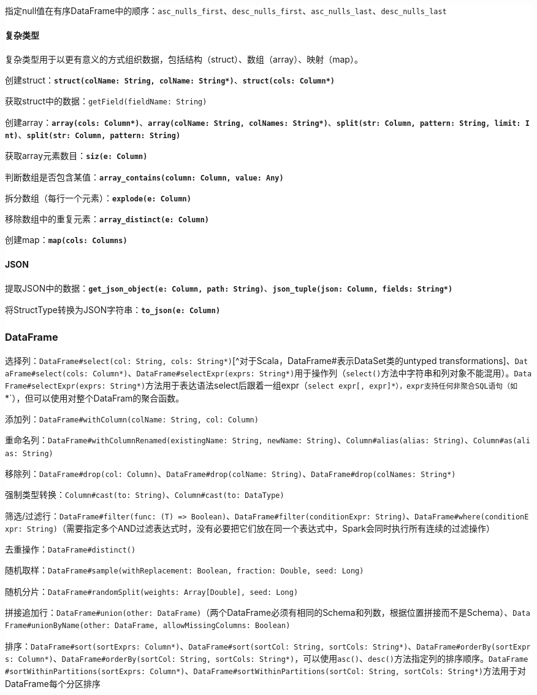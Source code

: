 指定null值在有序DataFrame中的顺序：`asc_nulls_first`、`desc_nulls_first`、`asc_nulls_last`、`desc_nulls_last`

#### 复杂类型

复杂类型用于以更有意义的方式组织数据，包括结构（struct）、数组（array）、映射（map）。

创建struct：**`struct(colName: String, colName: String*)`**、**`struct(cols: Column*)`**

获取struct中的数据：`getField(fieldName: String)`

创建array：**`array(cols: Column*)`**、**`array(colName: String, colNames: String*)`**、**`split(str: Column, pattern: String, limit: Int)`**、**`split(str: Column, pattern: String)`**

获取array元素数目：**`siz(e: Column)`**

判断数组是否包含某值：**`array_contains(column: Column, value: Any)`**

拆分数组（每行一个元素）：**`explode(e: Column)`**

移除数组中的重复元素：**`array_distinct(e: Column)`**

创建map：**`map(cols: Columns)`**

#### JSON

提取JSON中的数据：**`get_json_object(e: Column, path: String)`**、**`json_tuple(json: Column, fields: String*)`**

将StructType转换为JSON字符串：**`to_json(e: Column)`**

### DataFrame

选择列：`DataFrame#select(col: String, cols: String*)`[^对于Scala，DataFrame#表示DataSet类的untyped transformations]、`DataFrame#select(cols: Column*)`、`DataFrame#selectExpr(exprs: String*)`用于操作列（`select()`方法中字符串和列对象不能混用）。`DataFrame#selectExpr(exprs: String*)`方法用于表达语法select后跟着一组expr（`select expr[, expr]*），expr支持任何非聚合SQL语句（如`*`），但可以使用对整个DataFram的聚合函数。

添加列：`DataFrame#withColumn(colName: String, col: Column)`

重命名列：`DataFrame#withColumnRenamed(existingName: String, newName: String)`、`Column#alias(alias: String)`、`Column#as(alias: String)`

移除列：`DataFrame#drop(col: Column)`、`DataFrame#drop(colName: String)`、`DataFrame#drop(colNames: String*)`

强制类型转换：`Column#cast(to: String)`、`Column#cast(to: DataType)`

筛选/过滤行：`DataFrame#filter(func: (T) => Boolean)`、`DataFrame#filter(conditionExpr: String)`、`DataFrame#where(conditionExpr: String)`（需要指定多个AND过滤表达式时，没有必要把它们放在同一个表达式中，Spark会同时执行所有连续的过滤操作）

去重操作：`DataFrame#distinct()`

随机取样：`DataFrame#sample(withReplacement: Boolean, fraction: Double, seed: Long)`

随机分片：`DataFrame#randomSplit(weights: Array[Double], seed: Long)`

拼接追加行：`DataFrame#union(other: DataFrame)`（两个DataFrame必须有相同的Schema和列数，根据位置拼接而不是Schema）、`DataFrame#unionByName(other: DataFrame, allowMissingColumns: Boolean)`

排序：`DataFrame#sort(sortExprs: Column*)`、`DataFrame#sort(sortCol: String, sortCols: String*)`、`DataFrame#orderBy(sortExprs: Column*)`、`DataFrame#orderBy(sortCol: String, sortCols: String*)`，可以使用`asc()`、`desc()`方法指定列的排序顺序。`DataFrame#sortWithinPartitions(sortExprs: Column*)`、`DataFrame#sortWithinPartitions(sortCol: String, sortCols: String*)`方法用于对DataFrame每个分区排序
